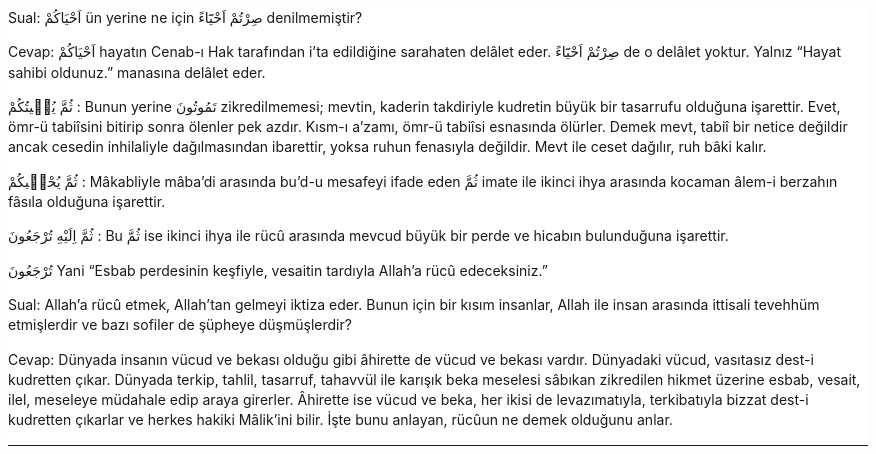 Sual: <span class="arabic" dir="rtl">اَحْيَاكُمْ</span> ün yerine ne için <span class="arabic" dir="rtl">صِرْتُمْ اَحْيَٓاءً</span> denilmemiştir?

Cevap: <span class="arabic" dir="rtl">اَحْيَاكُمْ</span> hayatın Cenab-ı Hak tarafından i’ta edildiğine sarahaten delâlet eder. <span class="arabic" dir="rtl">صِرْتُمْ اَحْيَٓاءً</span> de o delâlet yoktur. Yalnız “Hayat sahibi oldunuz.” manasına delâlet eder.

<span class="arabic" dir="rtl">ثُمَّ يُمٖيتُكُمْ</span> : Bunun yerine <span class="arabic" dir="rtl">تَمُوتُونَ</span> zikredilmemesi; mevtin, kaderin takdiriyle kudretin büyük bir tasarrufu olduğuna işarettir. Evet, ömr-ü tabiîsini bitirip sonra ölenler pek azdır. Kısm-ı a’zamı, ömr-ü tabiîsi esnasında ölürler. Demek mevt, tabiî bir netice değildir ancak cesedin inhilaliyle dağılmasından ibarettir, yoksa ruhun fenasıyla değildir. Mevt ile ceset dağılır, ruh bâki kalır.

<span class="arabic" dir="rtl">ثُمَّ يُحْيٖيكُمْ</span> : Mâkabliyle mâba’di arasında bu’d-u mesafeyi ifade eden <span class="arabic" dir="rtl">ثُمَّ</span> imate ile ikinci ihya arasında kocaman âlem-i berzahın fâsıla olduğuna işarettir.

<span class="arabic" dir="rtl">ثُمَّ اِلَيْهِ تُرْجَعُونَ</span> : Bu <span class="arabic" dir="rtl">ثُمَّ</span> ise ikinci ihya ile rücû arasında mevcud büyük bir perde ve hicabın bulunduğuna işarettir.

<span class="arabic" dir="rtl">تُرْجَعُونَ</span> Yani “Esbab perdesinin keşfiyle, vesaitin tardıyla Allah’a rücû edeceksiniz.”

Sual: Allah’a rücû etmek, Allah’tan gelmeyi iktiza eder. Bunun için bir kısım insanlar, Allah ile insan arasında ittisali tevehhüm etmişlerdir ve bazı sofiler de şüpheye düşmüşlerdir?

Cevap: Dünyada insanın vücud ve bekası olduğu gibi âhirette de vücud ve bekası vardır. Dünyadaki vücud, vasıtasız dest-i kudretten çıkar. Dünyada terkip, tahlil, tasarruf, tahavvül ile karışık beka meselesi sâbıkan zikredilen hikmet üzerine esbab, vesait, ilel, meseleye müdahale edip araya girerler. Âhirette ise vücud ve beka, her ikisi de levazımatıyla, terkibatıyla bizzat dest-i kudretten çıkarlar ve herkes hakiki Mâlik’ini bilir. İşte bunu anlayan, rücûun ne demek olduğunu anlar.

***

